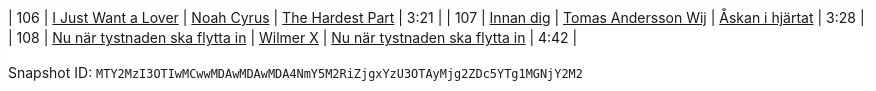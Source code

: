 | 106 | [I Just Want a Lover](https://open.spotify.com/track/1rwMM6ixKWnsRQMUeRbXeT) | [Noah Cyrus](https://open.spotify.com/artist/55fhWPvDiMpLnE4ZzNXZyW) | [The Hardest Part](https://open.spotify.com/album/0CIYj6AV180SmLAEONb2DW) | 3:21 |
| 107 | [Innan dig](https://open.spotify.com/track/699SKU26NFAoNy7C10lhkm) | [Tomas Andersson Wij](https://open.spotify.com/artist/2j8XNrT8TQH4JMeyEMJYfL) | [Åskan i hjärtat](https://open.spotify.com/album/4N3lK8XM1TMJWcUfVfqIRd) | 3:28 |
| 108 | [Nu när tystnaden ska flytta in](https://open.spotify.com/track/61Sd2hmQDj1In3cPSvLsLI) | [Wilmer X](https://open.spotify.com/artist/6yT4ID0YITwJKB9KOiZ41t) | [Nu när tystnaden ska flytta in](https://open.spotify.com/album/61v0TApfR7RH09ucr6P2iS) | 4:42 |

Snapshot ID: `MTY2MzI3OTIwMCwwMDAwMDAwMDA4NmY5M2RiZjgxYzU3OTAyMjg2ZDc5YTg1MGNjY2M2`

